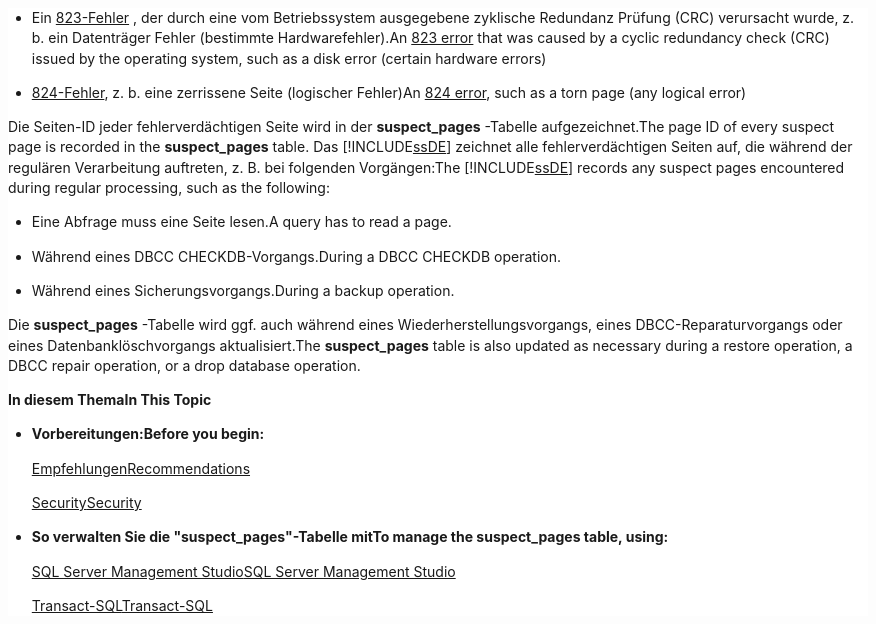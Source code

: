 -   <span data-ttu-id="a6f8b-107">Ein [823-Fehler](../errors-events/mssqlserver-823-database-engine-error.md) , der durch eine vom Betriebssystem ausgegebene zyklische Redundanz Prüfung (CRC) verursacht wurde, z. b. ein Datenträger Fehler (bestimmte Hardwarefehler).</span><span class="sxs-lookup"><span data-stu-id="a6f8b-107">An [823 error](../errors-events/mssqlserver-823-database-engine-error.md) that was caused by a cyclic redundancy check (CRC) issued by the operating system, such as a disk error (certain hardware errors)</span></span>  
  
-   <span data-ttu-id="a6f8b-108">[824-Fehler](../errors-events/mssqlserver-824-database-engine-error.md), z. b. eine zerrissene Seite (logischer Fehler)</span><span class="sxs-lookup"><span data-stu-id="a6f8b-108">An [824 error](../errors-events/mssqlserver-824-database-engine-error.md), such as a torn page (any logical error)</span></span>  
  
 <span data-ttu-id="a6f8b-109">Die Seiten-ID jeder fehlerverdächtigen Seite wird in der **suspect_pages** -Tabelle aufgezeichnet.</span><span class="sxs-lookup"><span data-stu-id="a6f8b-109">The page ID of every suspect page is recorded in the **suspect_pages** table.</span></span> <span data-ttu-id="a6f8b-110">Das [!INCLUDE[ssDE](../../includes/ssde-md.md)] zeichnet alle fehlerverdächtigen Seiten auf, die während der regulären Verarbeitung auftreten, z. B. bei folgenden Vorgängen:</span><span class="sxs-lookup"><span data-stu-id="a6f8b-110">The [!INCLUDE[ssDE](../../includes/ssde-md.md)] records any suspect pages encountered during regular processing, such as the following:</span></span>  
  
-   <span data-ttu-id="a6f8b-111">Eine Abfrage muss eine Seite lesen.</span><span class="sxs-lookup"><span data-stu-id="a6f8b-111">A query has to read a page.</span></span>  
  
-   <span data-ttu-id="a6f8b-112">Während eines DBCC CHECKDB-Vorgangs.</span><span class="sxs-lookup"><span data-stu-id="a6f8b-112">During a DBCC CHECKDB operation.</span></span>  
  
-   <span data-ttu-id="a6f8b-113">Während eines Sicherungsvorgangs.</span><span class="sxs-lookup"><span data-stu-id="a6f8b-113">During a backup operation.</span></span>  
  
 <span data-ttu-id="a6f8b-114">Die **suspect_pages** -Tabelle wird ggf. auch während eines Wiederherstellungsvorgangs, eines DBCC-Reparaturvorgangs oder eines Datenbanklöschvorgangs aktualisiert.</span><span class="sxs-lookup"><span data-stu-id="a6f8b-114">The **suspect_pages** table is also updated as necessary during a restore operation, a DBCC repair operation, or a drop database operation.</span></span>  
  
 <span data-ttu-id="a6f8b-115">**In diesem Thema**</span><span class="sxs-lookup"><span data-stu-id="a6f8b-115">**In This Topic**</span></span>  
  
-   <span data-ttu-id="a6f8b-116">**Vorbereitungen:**</span><span class="sxs-lookup"><span data-stu-id="a6f8b-116">**Before you begin:**</span></span>  
  
     [<span data-ttu-id="a6f8b-117">Empfehlungen</span><span class="sxs-lookup"><span data-stu-id="a6f8b-117">Recommendations</span></span>](#Recommendations)  
  
     [<span data-ttu-id="a6f8b-118">Security</span><span class="sxs-lookup"><span data-stu-id="a6f8b-118">Security</span></span>](#Security)  
  
-   <span data-ttu-id="a6f8b-119">**So verwalten Sie die "suspect_pages"-Tabelle mit**</span><span class="sxs-lookup"><span data-stu-id="a6f8b-119">**To manage the suspect_pages table, using:**</span></span>  
  
     [<span data-ttu-id="a6f8b-120">SQL Server Management Studio</span><span class="sxs-lookup"><span data-stu-id="a6f8b-120">SQL Server Management Studio</span></span>](#SSMSProcedure)  
  
     [<span data-ttu-id="a6f8b-121">Transact-SQL</span><span class="sxs-lookup"><span data-stu-id="a6f8b-121">Transact-SQL</span></span>](#TsqlProcedure)  
  